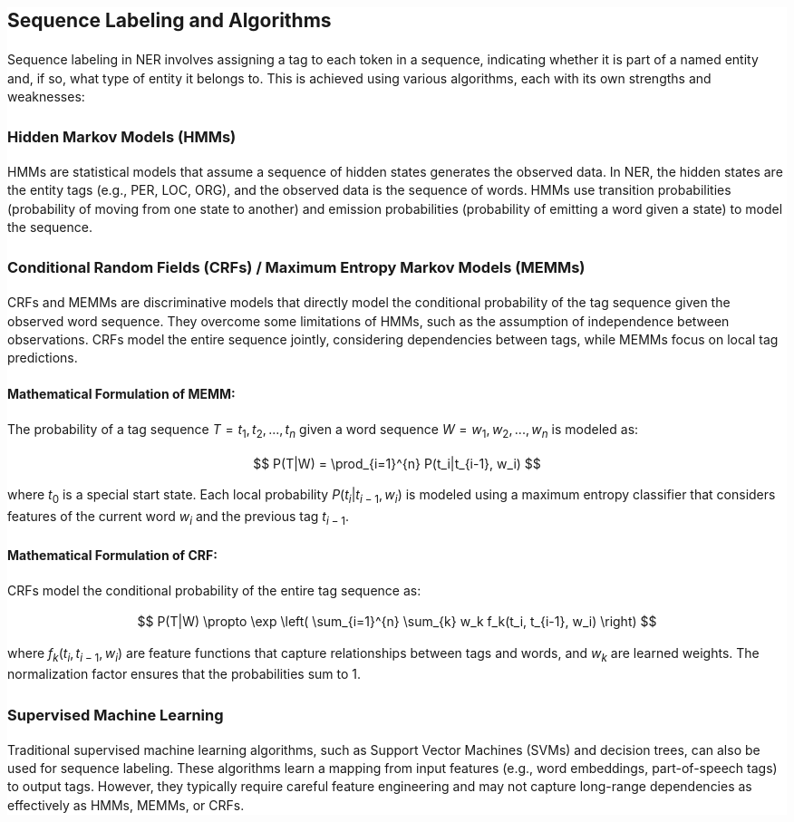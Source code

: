 ## Sequence Labeling and Algorithms

Sequence labeling in NER involves assigning a tag to each token in a sequence, indicating whether it is part of a named entity and, if so, what type of entity it belongs to. This is achieved using various algorithms, each with its own strengths and weaknesses:

### Hidden Markov Models (HMMs)

HMMs are statistical models that assume a sequence of hidden states generates the observed data. In NER, the hidden states are the entity tags (e.g., PER, LOC, ORG), and the observed data is the sequence of words. HMMs use transition probabilities (probability of moving from one state to another) and emission probabilities (probability of emitting a word given a state) to model the sequence.

### Conditional Random Fields (CRFs) / Maximum Entropy Markov Models (MEMMs)

CRFs and MEMMs are discriminative models that directly model the conditional probability of the tag sequence given the observed word sequence. They overcome some limitations of HMMs, such as the assumption of independence between observations. CRFs model the entire sequence jointly, considering dependencies between tags, while MEMMs focus on local tag predictions.

#### Mathematical Formulation of MEMM:

The probability of a tag sequence $T = t_1, t_2, ..., t_n$ given a word sequence $W = w_1, w_2, ..., w_n$ is modeled as:

$$
P(T|W) = \prod_{i=1}^{n} P(t_i|t_{i-1}, w_i)
$$

where $t_0$ is a special start state. Each local probability $P(t_i|t_{i-1}, w_i)$ is modeled using a maximum entropy classifier that considers features of the current word $w_i$ and the previous tag $t_{i-1}$.

#### Mathematical Formulation of CRF:

CRFs model the conditional probability of the entire tag sequence as:

$$
P(T|W) \propto \exp \left( \sum_{i=1}^{n} \sum_{k} w_k f_k(t_i, t_{i-1}, w_i) \right)
$$

where $f_k(t_i, t_{i-1}, w_i)$ are feature functions that capture relationships between tags and words, and $w_k$ are learned weights. The normalization factor ensures that the probabilities sum to 1.

### Supervised Machine Learning

Traditional supervised machine learning algorithms, such as Support Vector Machines (SVMs) and decision trees, can also be used for sequence labeling. These algorithms learn a mapping from input features (e.g., word embeddings, part-of-speech tags) to output tags. However, they typically require careful feature engineering and may not capture long-range dependencies as effectively as HMMs, MEMMs, or CRFs.

